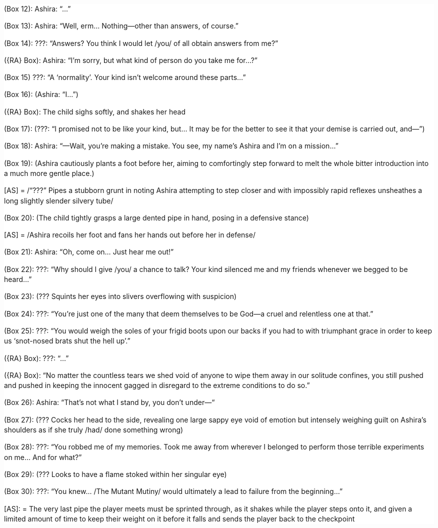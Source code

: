(Box 12): Ashira: “...”

(Box 13): Ashira: “Well, erm… Nothing—other than answers, of course.”

(Box 14): ???: “Answers? You think I would let /you/ of all obtain answers from me?”


({RA} Box): Ashira: “I’m sorry, but what kind of person do you take me for…?”


(Box 15) ???: “A ‘normality’. Your kind isn’t welcome around these parts…”

(Box 16): (Ashira: “I...”)

({RA} Box): The child sighs softly, and shakes her head

(Box 17): (???: “I promised not to be like your kind, but… It may be for the better to see it that your demise is carried out, and—”)

(Box 18): Ashira: “—Wait, you’re making a mistake. You see, my name’s Ashira and I’m on a mission...”

(Box 19): (Ashira cautiously plants a foot before her, aiming to comfortingly step forward to melt the whole bitter introduction into a much more gentle place.)

[AS] = /“???” Pipes a stubborn grunt in noting Ashira attempting to step closer and with impossibly  rapid reflexes unsheathes a long slightly slender silvery tube/

(Box 20):  (The child tightly grasps a large dented pipe in hand, posing in a defensive stance)

[AS] = /Ashira recoils her foot and fans her hands out before her in defense/

(Box 21): Ashira: “Oh, come on… Just hear me out!”

(Box 22): ???: “Why should I give /you/ a chance to talk? Your kind silenced me and my friends whenever we begged to be heard…”

(Box 23): (??? Squints her eyes into slivers overflowing with suspicion)

(Box 24): ???: “You’re just one of the many that deem themselves to be God—a cruel and relentless one at that.”

(Box 25): ???: “You would weigh the soles of your frigid boots upon our backs if you had to with triumphant grace in order to keep us ‘snot-nosed brats shut the hell up’.”

({RA} Box): ???: “...”

({RA} Box): “No matter the countless tears we shed void of anyone to wipe them away in our solitude confines, you still pushed and pushed in keeping the innocent gagged in disregard to the extreme conditions to do so.”

(Box 26): Ashira: “That’s not what I stand by, you don’t under—“

(Box 27): (??? Cocks her head to the side, revealing one large sappy eye void of emotion but intensely weighing guilt on Ashira’s shoulders as if she truly /had/ done something wrong)

(Box 28): ???: “You robbed me of my memories. Took me away from wherever I belonged to perform those terrible experiments on me... And for what?”

(Box 29): (??? Looks to have a flame stoked within her singular eye)

(Box 30): ???: “You knew... /The Mutant Mutiny/ would ultimately a lead to failure from the beginning…”


[AS]: = The very last pipe the player meets must be sprinted through, as it shakes while the player steps onto it, and given a limited amount of time to keep their weight on it before it falls and sends the player back to the checkpoint